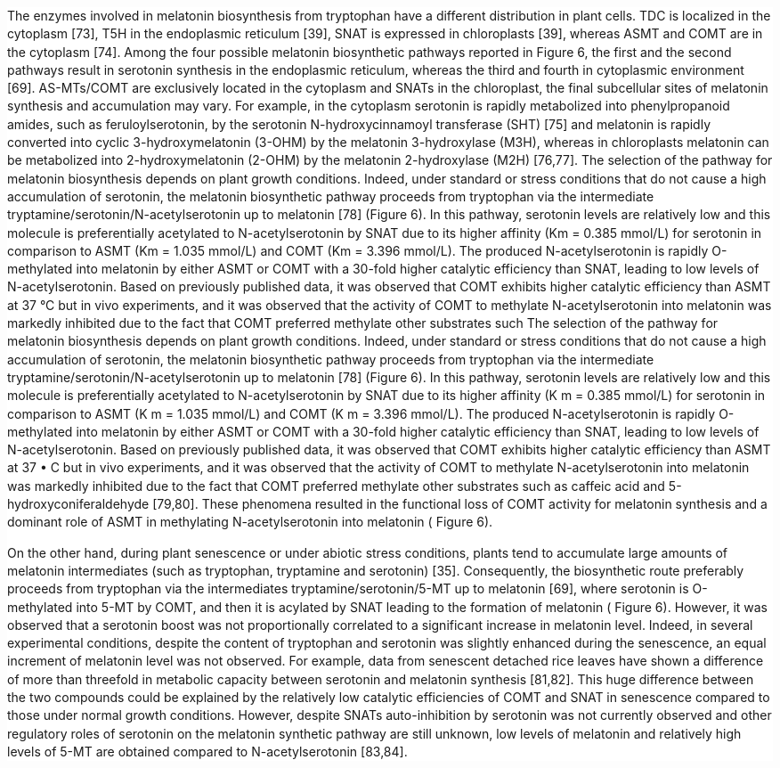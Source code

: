 The enzymes involved in melatonin biosynthesis from tryptophan have a different distribution in plant cells. TDC is localized in the cytoplasm [73], T5H in the endoplasmic reticulum [39], SNAT is expressed in chloroplasts [39], whereas ASMT and COMT are in the cytoplasm [74]. Among the four possible melatonin biosynthetic pathways reported in Figure 6, the first and the second pathways result in serotonin synthesis in the endoplasmic reticulum, whereas the third and fourth in cytoplasmic environment [69]. AS-MTs/COMT are exclusively located in the cytoplasm and SNATs in the chloroplast, the final subcellular sites of melatonin synthesis and accumulation may vary. For example, in the cytoplasm serotonin is rapidly metabolized into phenylpropanoid amides, such as feruloylserotonin, by the serotonin N-hydroxycinnamoyl transferase (SHT) [75] and melatonin is rapidly converted into cyclic 3-hydroxymelatonin (3-OHM) by the melatonin 3-hydroxylase (M3H), whereas in chloroplasts melatonin can be metabolized into 2-hydroxymelatonin (2-OHM) by the melatonin 2-hydroxylase (M2H) [76,77]. The selection of the pathway for melatonin biosynthesis depends on plant growth conditions. Indeed, under standard or stress conditions that do not cause a high accumulation of serotonin, the melatonin biosynthetic pathway proceeds from tryptophan via the intermediate tryptamine/serotonin/N-acetylserotonin up to melatonin [78] (Figure 6). In this pathway, serotonin levels are relatively low and this molecule is preferentially acetylated to N-acetylserotonin by SNAT due to its higher affinity (Km = 0.385 mmol/L) for serotonin in comparison to ASMT (Km = 1.035 mmol/L) and COMT (Km = 3.396 mmol/L). The produced N-acetylserotonin is rapidly O-methylated into melatonin by either ASMT or COMT with a 30-fold higher catalytic efficiency than SNAT, leading to low levels of N-acetylserotonin. Based on previously published data, it was observed that COMT exhibits higher catalytic efficiency than ASMT at 37 °C but in vivo experiments, and it was observed that the activity of COMT to methylate N-acetylserotonin into melatonin was markedly inhibited due to the fact that COMT preferred methylate other substrates such The selection of the pathway for melatonin biosynthesis depends on plant growth conditions. Indeed, under standard or stress conditions that do not cause a high accumulation of serotonin, the melatonin biosynthetic pathway proceeds from tryptophan via the intermediate tryptamine/serotonin/N-acetylserotonin up to melatonin [78] (Figure 6). In this pathway, serotonin levels are relatively low and this molecule is preferentially acetylated to N-acetylserotonin by SNAT due to its higher affinity (K m = 0.385 mmol/L) for serotonin in comparison to ASMT (K m = 1.035 mmol/L) and COMT (K m = 3.396 mmol/L). The produced N-acetylserotonin is rapidly O-methylated into melatonin by either ASMT or COMT with a 30-fold higher catalytic efficiency than SNAT, leading to low levels of N-acetylserotonin. Based on previously published data, it was observed that COMT exhibits higher catalytic efficiency than ASMT at 37 • C but in vivo experiments, and it was observed that the activity of COMT to methylate N-acetylserotonin into melatonin was markedly inhibited due to the fact that COMT preferred methylate other substrates such as caffeic acid and 5-hydroxyconiferaldehyde [79,80]. These phenomena resulted in the functional loss of COMT activity for melatonin synthesis and a dominant role of ASMT in methylating N-acetylserotonin into melatonin ( Figure 6).

On the other hand, during plant senescence or under abiotic stress conditions, plants tend to accumulate large amounts of melatonin intermediates (such as tryptophan, tryptamine and serotonin) [35]. Consequently, the biosynthetic route preferably proceeds from tryptophan via the intermediates tryptamine/serotonin/5-MT up to melatonin [69], where serotonin is O-methylated into 5-MT by COMT, and then it is acylated by SNAT leading to the formation of melatonin ( Figure 6). However, it was observed that a serotonin boost was not proportionally correlated to a significant increase in melatonin level. Indeed, in several experimental conditions, despite the content of tryptophan and serotonin was slightly enhanced during the senescence, an equal increment of melatonin level was not observed. For example, data from senescent detached rice leaves have shown a difference of more than threefold in metabolic capacity between serotonin and melatonin synthesis [81,82]. This huge difference between the two compounds could be explained by the relatively low catalytic efficiencies of COMT and SNAT in senescence compared to those under normal growth conditions. However, despite SNATs auto-inhibition by serotonin was not currently observed and other regulatory roles of serotonin on the melatonin synthetic pathway are still unknown, low levels of melatonin and relatively high levels of 5-MT are obtained compared to N-acetylserotonin [83,84].
